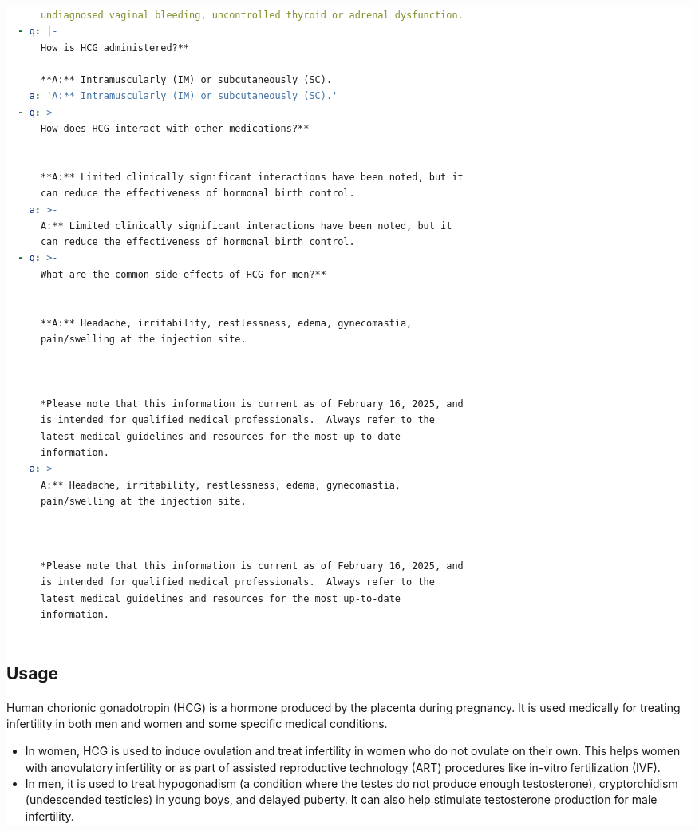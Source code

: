 ```yaml
      undiagnosed vaginal bleeding, uncontrolled thyroid or adrenal dysfunction.
  - q: |-
      How is HCG administered?**

      **A:** Intramuscularly (IM) or subcutaneously (SC).
    a: 'A:** Intramuscularly (IM) or subcutaneously (SC).'
  - q: >-
      How does HCG interact with other medications?**


      **A:** Limited clinically significant interactions have been noted, but it
      can reduce the effectiveness of hormonal birth control.
    a: >-
      A:** Limited clinically significant interactions have been noted, but it
      can reduce the effectiveness of hormonal birth control.
  - q: >-
      What are the common side effects of HCG for men?**


      **A:** Headache, irritability, restlessness, edema, gynecomastia,
      pain/swelling at the injection site.



      *Please note that this information is current as of February 16, 2025, and
      is intended for qualified medical professionals.  Always refer to the
      latest medical guidelines and resources for the most up-to-date
      information.
    a: >-
      A:** Headache, irritability, restlessness, edema, gynecomastia,
      pain/swelling at the injection site.



      *Please note that this information is current as of February 16, 2025, and
      is intended for qualified medical professionals.  Always refer to the
      latest medical guidelines and resources for the most up-to-date
      information.
---
```

## **Usage**

Human chorionic gonadotropin (HCG) is a hormone produced by the placenta during pregnancy. It is used medically for treating infertility in both men and women and some specific medical conditions.

* In women, HCG is used to induce ovulation and treat infertility in women who do not ovulate on their own. This helps women with anovulatory infertility or as part of assisted reproductive technology (ART) procedures like in-vitro fertilization (IVF).
* In men, it is used to treat hypogonadism (a condition where the testes do not produce enough testosterone), cryptorchidism (undescended testicles) in young boys, and delayed puberty. It can also help stimulate testosterone production for male infertility. 
